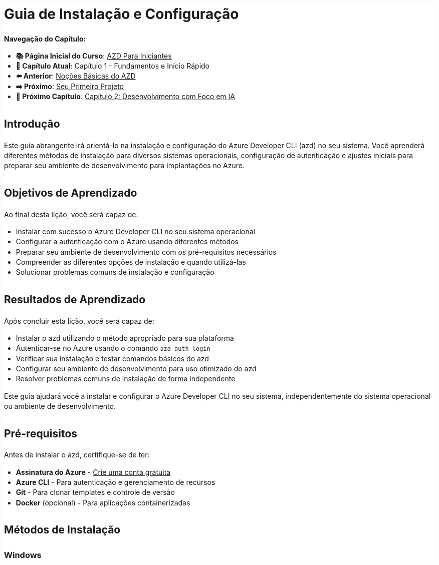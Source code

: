 
# Guia de Instalação e Configuração

**Navegação do Capítulo:**
- **📚 Página Inicial do Curso**: [AZD Para Iniciantes](../../README.md)
- **📖 Capítulo Atual**: Capítulo 1 - Fundamentos e Início Rápido
- **⬅️ Anterior**: [Noções Básicas do AZD](azd-basics.md)
- **➡️ Próximo**: [Seu Primeiro Projeto](first-project.md)
- **🚀 Próximo Capítulo**: [Capítulo 2: Desenvolvimento com Foco em IA](../ai-foundry/azure-ai-foundry-integration.md)

## Introdução

Este guia abrangente irá orientá-lo na instalação e configuração do Azure Developer CLI (azd) no seu sistema. Você aprenderá diferentes métodos de instalação para diversos sistemas operacionais, configuração de autenticação e ajustes iniciais para preparar seu ambiente de desenvolvimento para implantações no Azure.

## Objetivos de Aprendizado

Ao final desta lição, você será capaz de:
- Instalar com sucesso o Azure Developer CLI no seu sistema operacional
- Configurar a autenticação com o Azure usando diferentes métodos
- Preparar seu ambiente de desenvolvimento com os pré-requisitos necessários
- Compreender as diferentes opções de instalação e quando utilizá-las
- Solucionar problemas comuns de instalação e configuração

## Resultados de Aprendizado

Após concluir esta lição, você será capaz de:
- Instalar o azd utilizando o método apropriado para sua plataforma
- Autenticar-se no Azure usando o comando `azd auth login`
- Verificar sua instalação e testar comandos básicos do azd
- Configurar seu ambiente de desenvolvimento para uso otimizado do azd
- Resolver problemas comuns de instalação de forma independente

Este guia ajudará você a instalar e configurar o Azure Developer CLI no seu sistema, independentemente do sistema operacional ou ambiente de desenvolvimento.

## Pré-requisitos

Antes de instalar o azd, certifique-se de ter:
- **Assinatura do Azure** - [Crie uma conta gratuita](https://azure.microsoft.com/free/)
- **Azure CLI** - Para autenticação e gerenciamento de recursos
- **Git** - Para clonar templates e controle de versão
- **Docker** (opcional) - Para aplicações containerizadas

## Métodos de Instalação

### Windows
